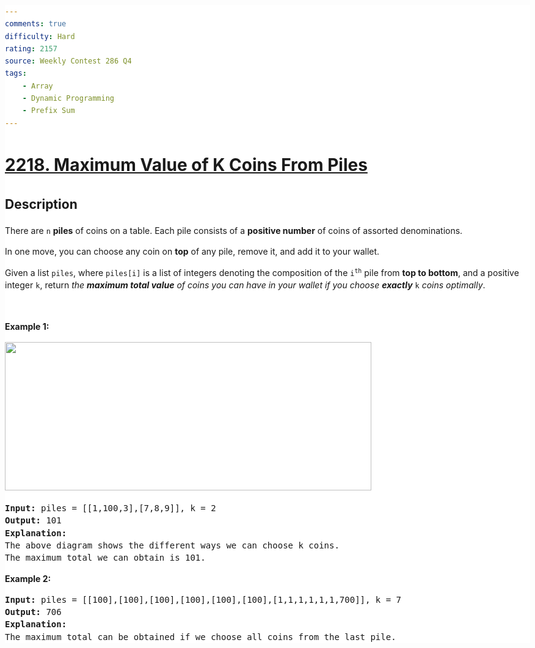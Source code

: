 ```yaml
---
comments: true
difficulty: Hard
rating: 2157
source: Weekly Contest 286 Q4
tags:
    - Array
    - Dynamic Programming
    - Prefix Sum
---
```




# [2218. Maximum Value of K Coins From Piles](https://leetcode.com/problems/maximum-value-of-k-coins-from-piles)

## Description



<p>There are <code>n</code> <strong>piles</strong> of coins on a table. Each pile consists of a <strong>positive number</strong> of coins of assorted denominations.</p>

<p>In one move, you can choose any coin on <strong>top</strong> of any pile, remove it, and add it to your wallet.</p>

<p>Given a list <code>piles</code>, where <code>piles[i]</code> is a list of integers denoting the composition of the <code>i<sup>th</sup></code> pile from <strong>top to bottom</strong>, and a positive integer <code>k</code>, return <em>the <strong>maximum total value</strong> of coins you can have in your wallet if you choose <strong>exactly</strong></em> <code>k</code> <em>coins optimally</em>.</p>

<p>&nbsp;</p>
<p><strong class="example">Example 1:</strong></p>
<img alt="" src="https://fastly.jsdelivr.net/gh/doocs/leetcode@main/solution/2200-2299/2218.Maximum%20Value%20of%20K%20Coins%20From%20Piles/images/e1.png" style="width: 600px; height: 243px;" />
<pre>
<strong>Input:</strong> piles = [[1,100,3],[7,8,9]], k = 2
<strong>Output:</strong> 101
<strong>Explanation:</strong>
The above diagram shows the different ways we can choose k coins.
The maximum total we can obtain is 101.
</pre>

<p><strong class="example">Example 2:</strong></p>

<pre>
<strong>Input:</strong> piles = [[100],[100],[100],[100],[100],[100],[1,1,1,1,1,1,700]], k = 7
<strong>Output:</strong> 706
<strong>Explanation:
</strong>The maximum total can be obtained if we choose all coins from the last pile.
</pre>
